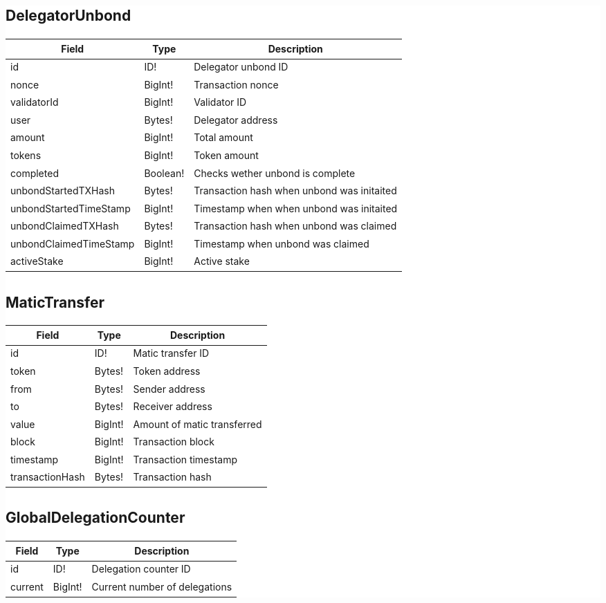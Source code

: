 ## DelegatorUnbond

| Field                  | Type     | Description                                |
| ---------------------- | -------- | ------------------------------------------ |
| id                     | ID!      | Delegator unbond ID                        |
| nonce                  | BigInt!  | Transaction nonce                          |
| validatorId            | BigInt!  | Validator ID                               |
| user                   | Bytes!   | Delegator address                          |
| amount                 | BigInt!  | Total amount                               |
| tokens                 | BigInt!  | Token amount                               |
| completed              | Boolean! | Checks wether unbond is complete           |
| unbondStartedTXHash    | Bytes!   | Transaction hash when unbond was initaited |
| unbondStartedTimeStamp | BigInt!  | Timestamp when when unbond was initaited   |
| unbondClaimedTXHash    | Bytes!   | Transaction hash when unbond was claimed   |
| unbondClaimedTimeStamp | BigInt!  | Timestamp when unbond was claimed          |
| activeStake            | BigInt!  | Active stake                               |

## MaticTransfer

| Field           | Type    | Description                 |
| --------------- | ------- | --------------------------- |
| id              | ID!     | Matic transfer ID           |
| token           | Bytes!  | Token address               |
| from            | Bytes!  | Sender address              |
| to              | Bytes!  | Receiver address            |
| value           | BigInt! | Amount of matic transferred |
| block           | BigInt! | Transaction block           |
| timestamp       | BigInt! | Transaction timestamp       |
| transactionHash | Bytes!  | Transaction hash            |

## GlobalDelegationCounter

| Field   | Type    | Description                   |
| ------- | ------- | ----------------------------- |
| id      | ID!     | Delegation counter ID         |
| current | BigInt! | Current number of delegations |

